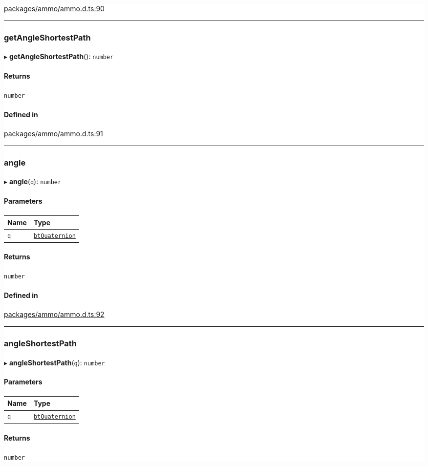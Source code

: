 [packages/ammo/ammo.d.ts:90](https://github.com/Orillusion/orillusion/blob/main/packages/ammo/ammo.d.ts#L90)

___

### getAngleShortestPath

▸ **getAngleShortestPath**(): `number`

#### Returns

`number`

#### Defined in

[packages/ammo/ammo.d.ts:91](https://github.com/Orillusion/orillusion/blob/main/packages/ammo/ammo.d.ts#L91)

___

### angle

▸ **angle**(`q`): `number`

#### Parameters

| Name | Type |
| :------ | :------ |
| `q` | [`btQuaternion`](Ammo.btQuaternion.md) |

#### Returns

`number`

#### Defined in

[packages/ammo/ammo.d.ts:92](https://github.com/Orillusion/orillusion/blob/main/packages/ammo/ammo.d.ts#L92)

___

### angleShortestPath

▸ **angleShortestPath**(`q`): `number`

#### Parameters

| Name | Type |
| :------ | :------ |
| `q` | [`btQuaternion`](Ammo.btQuaternion.md) |

#### Returns

`number`
